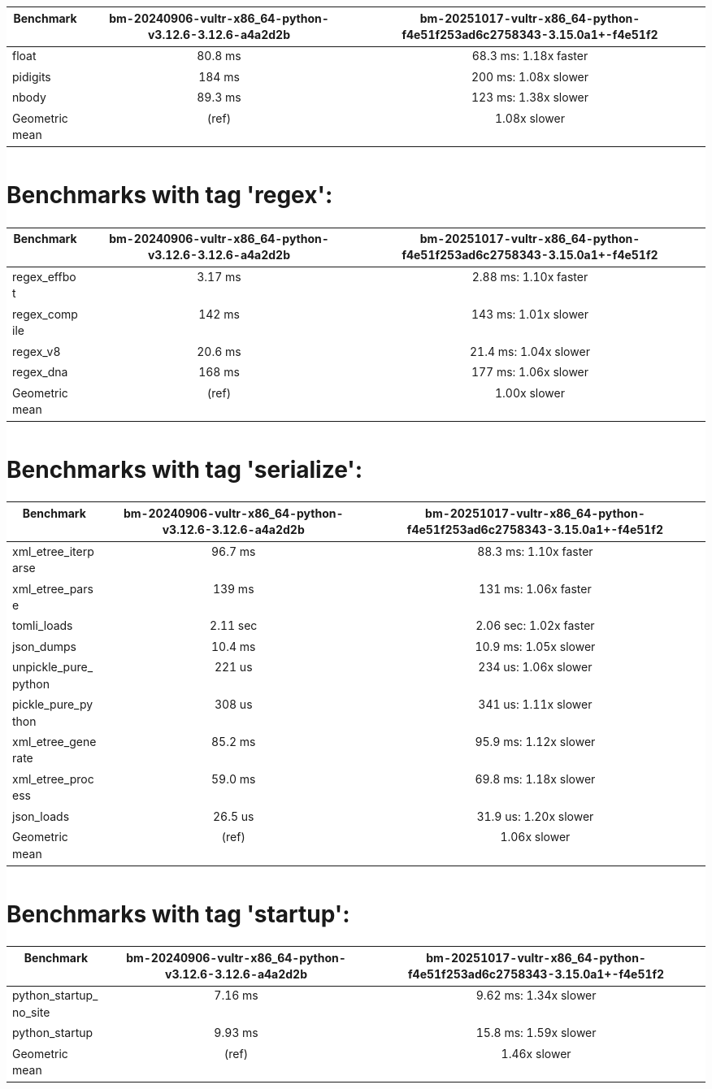 | Benchmark      | bm-20240906-vultr-x86_64-python-v3.12.6-3.12.6-a4a2d2b | bm-20251017-vultr-x86_64-python-f4e51f253ad6c2758343-3.15.0a1+-f4e51f2 |
|----------------|:------------------------------------------------------:|:----------------------------------------------------------------------:|
| float          | 80.8 ms                                                | 68.3 ms: 1.18x faster                                                  |
| pidigits       | 184 ms                                                 | 200 ms: 1.08x slower                                                   |
| nbody          | 89.3 ms                                                | 123 ms: 1.38x slower                                                   |
| Geometric mean | (ref)                                                  | 1.08x slower                                                           |

Benchmarks with tag 'regex':
============================

| Benchmark      | bm-20240906-vultr-x86_64-python-v3.12.6-3.12.6-a4a2d2b | bm-20251017-vultr-x86_64-python-f4e51f253ad6c2758343-3.15.0a1+-f4e51f2 |
|----------------|:------------------------------------------------------:|:----------------------------------------------------------------------:|
| regex_effbot   | 3.17 ms                                                | 2.88 ms: 1.10x faster                                                  |
| regex_compile  | 142 ms                                                 | 143 ms: 1.01x slower                                                   |
| regex_v8       | 20.6 ms                                                | 21.4 ms: 1.04x slower                                                  |
| regex_dna      | 168 ms                                                 | 177 ms: 1.06x slower                                                   |
| Geometric mean | (ref)                                                  | 1.00x slower                                                           |

Benchmarks with tag 'serialize':
================================

| Benchmark            | bm-20240906-vultr-x86_64-python-v3.12.6-3.12.6-a4a2d2b | bm-20251017-vultr-x86_64-python-f4e51f253ad6c2758343-3.15.0a1+-f4e51f2 |
|----------------------|:------------------------------------------------------:|:----------------------------------------------------------------------:|
| xml_etree_iterparse  | 96.7 ms                                                | 88.3 ms: 1.10x faster                                                  |
| xml_etree_parse      | 139 ms                                                 | 131 ms: 1.06x faster                                                   |
| tomli_loads          | 2.11 sec                                               | 2.06 sec: 1.02x faster                                                 |
| json_dumps           | 10.4 ms                                                | 10.9 ms: 1.05x slower                                                  |
| unpickle_pure_python | 221 us                                                 | 234 us: 1.06x slower                                                   |
| pickle_pure_python   | 308 us                                                 | 341 us: 1.11x slower                                                   |
| xml_etree_generate   | 85.2 ms                                                | 95.9 ms: 1.12x slower                                                  |
| xml_etree_process    | 59.0 ms                                                | 69.8 ms: 1.18x slower                                                  |
| json_loads           | 26.5 us                                                | 31.9 us: 1.20x slower                                                  |
| Geometric mean       | (ref)                                                  | 1.06x slower                                                           |

Benchmarks with tag 'startup':
==============================

| Benchmark              | bm-20240906-vultr-x86_64-python-v3.12.6-3.12.6-a4a2d2b | bm-20251017-vultr-x86_64-python-f4e51f253ad6c2758343-3.15.0a1+-f4e51f2 |
|------------------------|:------------------------------------------------------:|:----------------------------------------------------------------------:|
| python_startup_no_site | 7.16 ms                                                | 9.62 ms: 1.34x slower                                                  |
| python_startup         | 9.93 ms                                                | 15.8 ms: 1.59x slower                                                  |
| Geometric mean         | (ref)                                                  | 1.46x slower                                                           |
